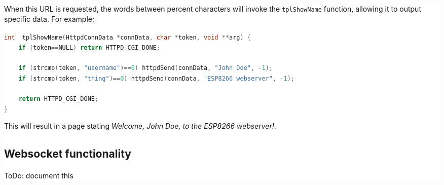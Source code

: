 When this URL is requested, the words between percent characters will invoke the `tplShowName` function, allowing
it to output specific data. For example:

```c
int  tplShowName(HttpdConnData *connData, char *token, void **arg) {
	if (token==NULL) return HTTPD_CGI_DONE;

	if (strcmp(token, "username")==0) httpdSend(connData, "John Doe", -1);
	if (strcmp(token, "thing")==0) httpdSend(connData, "ESP8266 webserver", -1);

	return HTTPD_CGI_DONE;
}
```

This will result in a page stating *Welcome, John Doe, to the ESP8266 webserver!*.


## Websocket functionality

ToDo: document this